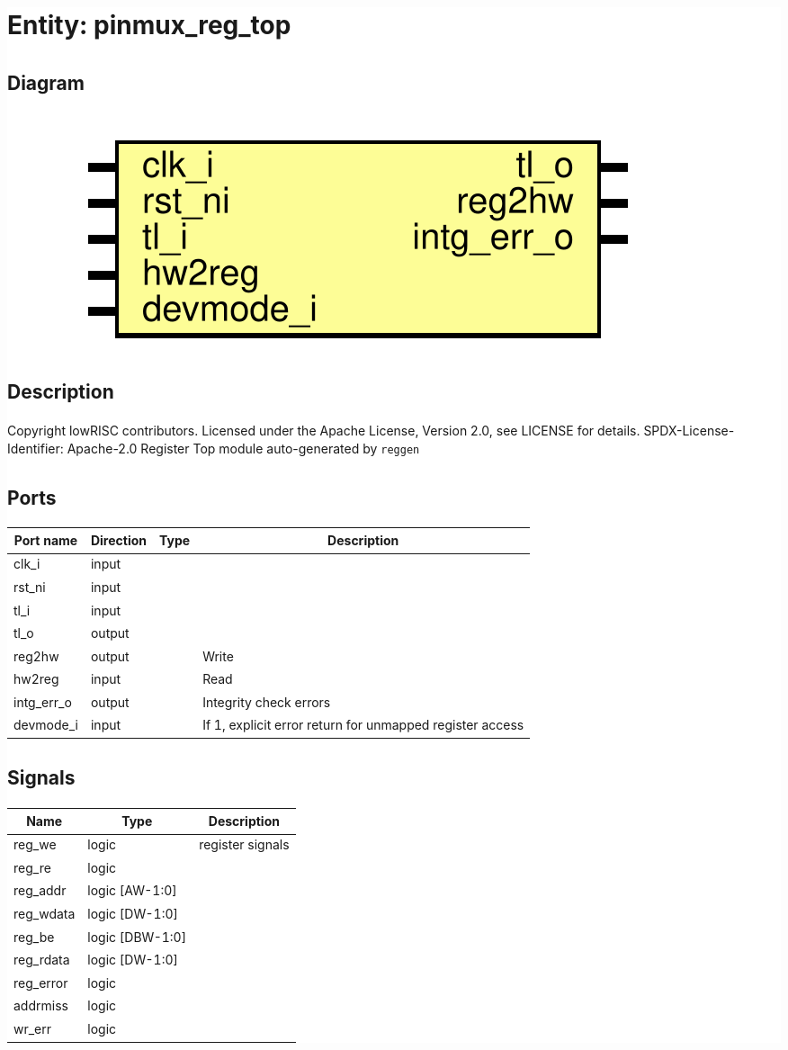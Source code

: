 # Entity: pinmux_reg_top
## Diagram
![Diagram](pinmux_reg_top.svg "Diagram")
## Description
Copyright lowRISC contributors.
 Licensed under the Apache License, Version 2.0, see LICENSE for details.
 SPDX-License-Identifier: Apache-2.0
 Register Top module auto-generated by `reggen`
 
## Ports
| Port name  | Direction | Type | Description                                              |
| ---------- | --------- | ---- | -------------------------------------------------------- |
| clk_i      | input     |      |                                                          |
| rst_ni     | input     |      |                                                          |
| tl_i       | input     |      |                                                          |
| tl_o       | output    |      |                                                          |
| reg2hw     | output    |      | Write                                                    |
| hw2reg     | input     |      | Read                                                     |
| intg_err_o | output    |      | Integrity check errors                                   |
| devmode_i  | input     |      | If 1, explicit error return for unmapped register access |
## Signals
| Name                          | Type               | Description                                                                                                               |
| ----------------------------- | ------------------ | ------------------------------------------------------------------------------------------------------------------------- |
| reg_we                        | logic              | register signals                                                                                                          |
| reg_re                        | logic              |                                                                                                                           |
| reg_addr                      | logic [AW-1:0]     |                                                                                                                           |
| reg_wdata                     | logic [DW-1:0]     |                                                                                                                           |
| reg_be                        | logic [DBW-1:0]    |                                                                                                                           |
| reg_rdata                     | logic [DW-1:0]     |                                                                                                                           |
| reg_error                     | logic              |                                                                                                                           |
| addrmiss                      | logic              |                                                                                                                           |
| wr_err                        | logic              |                                                                                                                           |